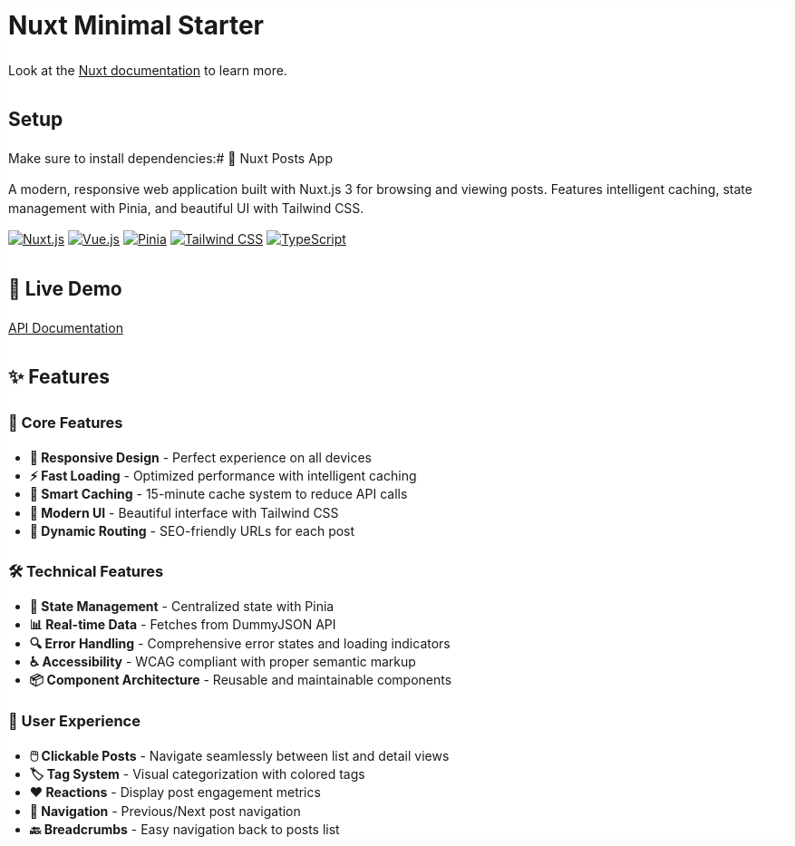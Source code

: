 # Nuxt Minimal Starter

Look at the [Nuxt documentation](https://nuxt.com/docs/getting-started/introduction) to learn more.

## Setup

Make sure to install dependencies:# 📝 Nuxt Posts App

A modern, responsive web application built with Nuxt.js 3 for browsing and viewing posts. Features intelligent caching, state management with Pinia, and beautiful UI with Tailwind CSS.

[![Nuxt.js](https://img.shields.io/badge/Nuxt.js-3.x-00DC82?style=flat&logo=nuxt.js&logoColor=white)](https://nuxt.com/)
[![Vue.js](https://img.shields.io/badge/Vue.js-3.x-4FC08D?style=flat&logo=vue.js&logoColor=white)](https://vuejs.org/)
[![Pinia](https://img.shields.io/badge/Pinia-2.x-FFD859?style=flat&logo=pinia&logoColor=black)](https://pinia.vuejs.org/)
[![Tailwind CSS](https://img.shields.io/badge/Tailwind_CSS-3.x-38B2AC?style=flat&logo=tailwind-css&logoColor=white)](https://tailwindcss.com/)
[![TypeScript](https://img.shields.io/badge/TypeScript-5.x-3178C6?style=flat&logo=typescript&logoColor=white)](https://www.typescriptlang.org/)

## 🚀 Live Demo

[API Documentation](https://dummyjson.com/docs/posts)

## ✨ Features

### 🎯 Core Features
- **📱 Responsive Design** - Perfect experience on all devices
- **⚡ Fast Loading** - Optimized performance with intelligent caching
- **🔄 Smart Caching** - 15-minute cache system to reduce API calls
- **🎨 Modern UI** - Beautiful interface with Tailwind CSS
- **🧭 Dynamic Routing** - SEO-friendly URLs for each post

### 🛠️ Technical Features
- **🏪 State Management** - Centralized state with Pinia
- **📊 Real-time Data** - Fetches from DummyJSON API
- **🔍 Error Handling** - Comprehensive error states and loading indicators
- **♿ Accessibility** - WCAG compliant with proper semantic markup
- **📦 Component Architecture** - Reusable and maintainable components

### 🎪 User Experience
- **🖱️ Clickable Posts** - Navigate seamlessly between list and detail views
- **🏷️ Tag System** - Visual categorization with colored tags
- **❤️ Reactions** - Display post engagement metrics
- **🔄 Navigation** - Previous/Next post navigation
- **🔙 Breadcrumbs** - Easy navigation back to posts list
